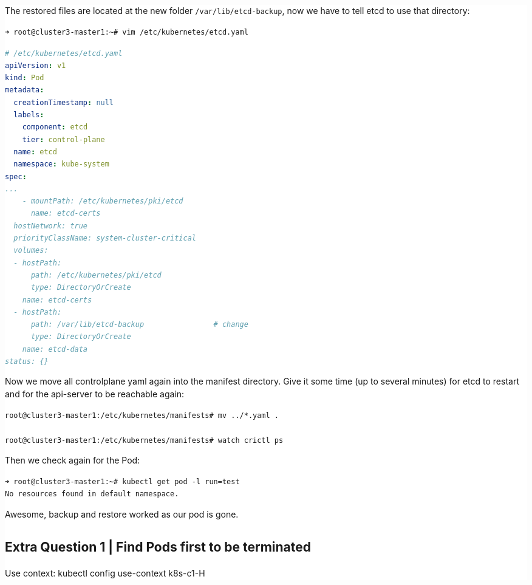 The restored files are located at the new folder `/var/lib/etcd-backup`, now we have to tell etcd to use that directory:

`➜ root@cluster3-master1:~# vim /etc/kubernetes/etcd.yaml`

```yaml
# /etc/kubernetes/etcd.yaml
apiVersion: v1
kind: Pod
metadata:
  creationTimestamp: null
  labels:
    component: etcd
    tier: control-plane
  name: etcd
  namespace: kube-system
spec:
...
    - mountPath: /etc/kubernetes/pki/etcd
      name: etcd-certs
  hostNetwork: true
  priorityClassName: system-cluster-critical
  volumes:
  - hostPath:
      path: /etc/kubernetes/pki/etcd
      type: DirectoryOrCreate
    name: etcd-certs
  - hostPath:
      path: /var/lib/etcd-backup                # change
      type: DirectoryOrCreate
    name: etcd-data
status: {}
```


Now we move all controlplane yaml again into the manifest directory. Give it some time (up to several minutes) for etcd to restart and for the api-server to be reachable again:
```
root@cluster3-master1:/etc/kubernetes/manifests# mv ../*.yaml .

root@cluster3-master1:/etc/kubernetes/manifests# watch crictl ps
```
Then we check again for the Pod:
```
➜ root@cluster3-master1:~# kubectl get pod -l run=test
No resources found in default namespace.
```

Awesome, backup and restore worked as our pod is gone.




## Extra Question 1 | Find Pods first to be terminated
Use context: kubectl config use-context k8s-c1-H
